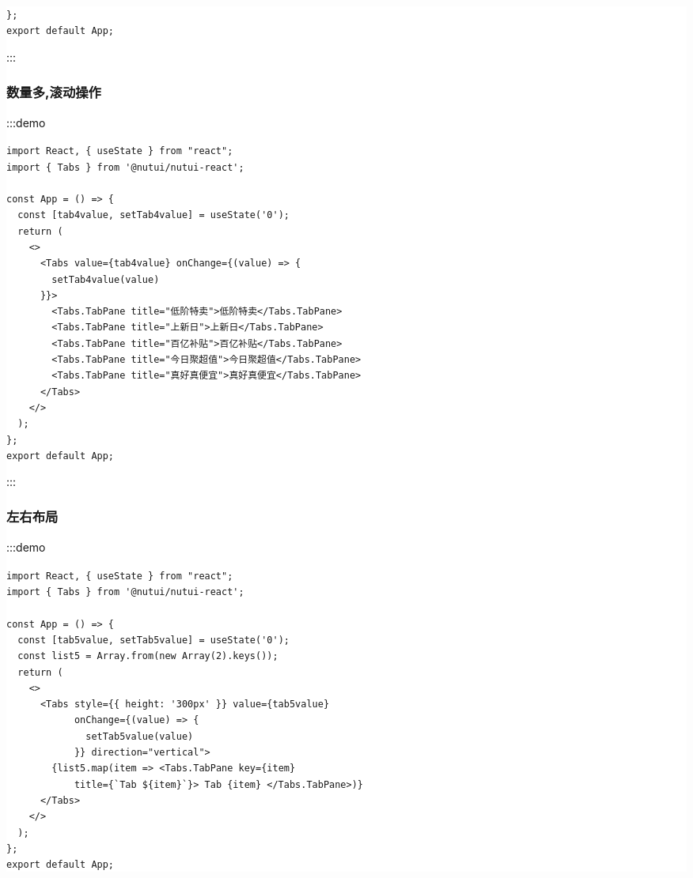```tsx
};
export default App;
```

:::

### 数量多,滚动操作

:::demo

```tsx
import React, { useState } from "react";
import { Tabs } from '@nutui/nutui-react';

const App = () => {
  const [tab4value, setTab4value] = useState('0');
  return (
    <>
      <Tabs value={tab4value} onChange={(value) => {
        setTab4value(value)
      }}>
        <Tabs.TabPane title="低阶特卖">低阶特卖</Tabs.TabPane>
        <Tabs.TabPane title="上新日">上新日</Tabs.TabPane>
        <Tabs.TabPane title="百亿补贴">百亿补贴</Tabs.TabPane>
        <Tabs.TabPane title="今日聚超值">今日聚超值</Tabs.TabPane>
        <Tabs.TabPane title="真好真便宜">真好真便宜</Tabs.TabPane>
      </Tabs>
    </>
  );
};
export default App;
```

:::

### 左右布局

:::demo

```tsx
import React, { useState } from "react";
import { Tabs } from '@nutui/nutui-react';

const App = () => {
  const [tab5value, setTab5value] = useState('0');
  const list5 = Array.from(new Array(2).keys());
  return (
    <>
      <Tabs style={{ height: '300px' }} value={tab5value}
            onChange={(value) => {
              setTab5value(value)
            }} direction="vertical">
        {list5.map(item => <Tabs.TabPane key={item}
            title={`Tab ${item}`}> Tab {item} </Tabs.TabPane>)}
      </Tabs>
    </>
  );
};
export default App;
```
